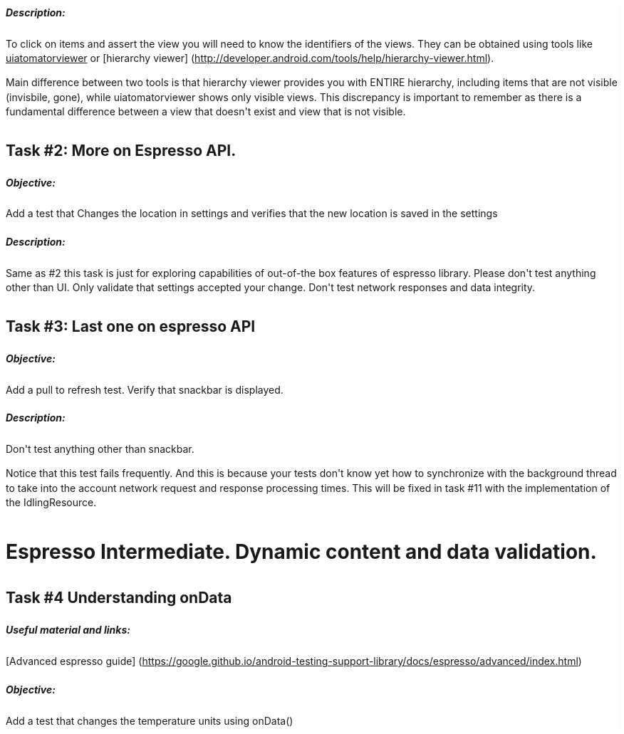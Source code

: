 ##### Description:

To click on items and assert the view you will need to know the identifiers of the views. They can be obtained using tools like [uiatomatorviewer](http://developer.android.com/tools/testing-support-library/index.html) or [hierarchy viewer] (http://developer.android.com/tools/help/hierarchy-viewer.html).

Main difference between two tools is that hierarchy viewer provides you with ENTIRE hierarchy, including items that are not visible (invisbile, gone), while uiatomatorviewer 
shows only visible views. This discrepancy is important to remember as there is a fundamental difference between a view that doesn't exist and view that is not visible.

## Task #2: More on Espresso API.

##### Objective:
Add a test that Changes the location in settings and verifies that the new location is saved in the settings

##### Description:
Same as #2 this task is just for exploring capabilities of out-of-the box features of espresso library.
Please don't test anything other than UI. Only validate that settings accepted your change. Don't test network responses and data integrity.

## Task #3: Last one on espresso API

##### Objective:
Add a pull to refresh test. Verify that snackbar is displayed.

##### Description:
Don't test anything other than snackbar.


Notice that this test fails frequently. And this is because your tests don't know yet how to synchronize with the background thread to take into the account network request and response processing times.
This will be fixed in task #11 with the implementation of the IdlingResource.

# Espresso Intermediate. Dynamic content and data validation.

## Task #4 Understanding onData

##### Useful  material and links: 

[Advanced espresso guide] (https://google.github.io/android-testing-support-library/docs/espresso/advanced/index.html)

##### Objective:
Add a test that changes the  temperature units using onData()
